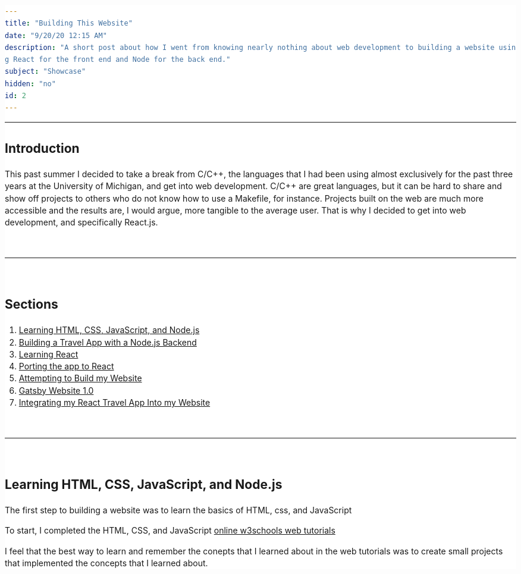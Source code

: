 ```yaml
---
title: "Building This Website"
date: "9/20/20 12:15 AM"
description: "A short post about how I went from knowing nearly nothing about web development to building a website using React for the front end and Node for the back end."
subject: "Showcase"
hidden: "no"
id: 2
---
```


---

## Introduction

This past summer I decided to take a break from C/C++, the languages that I had been using almost exclusively for the past three years at the University of Michigan, and get into web development. C/C++ are great languages, but it can be hard to share and show off projects to others who do not know how to use a Makefile, for instance. Projects built on the web are much more accessible and the results are, I would argue, more tangible to the average user. That is why I decided to get into web development, and specifically React.js.

<br />

---

<br />

## Sections

1. [Learning HTML, CSS, JavaScript, and Node.js](#basics)
2. [Building a Travel App with a Node.js Backend](#vanilla-travelapp)
3. [Learning React](#learn-react)
4. [Porting the app to React](#react)
5. [Attempting to Build my Website](#first-attempts)
6. [Gatsby Website 1.0](#first-website)
7. [Integrating my React Travel App Into my Website](#website2.0)

<br />

---

<br />

## Learning HTML, CSS, JavaScript, and Node.js <a name="basics"></a>

The first step to building a website was to learn the basics of HTML, css, and JavaScript

To start, I completed the HTML, CSS, and JavaScript [online w3schools web tutorials](https://www.w3schools.com/ "w3schools homepage")

I feel that the best way to learn and remember the conepts that I learned about in the web tutorials was to create small projects that implemented the concepts that I learned about.
